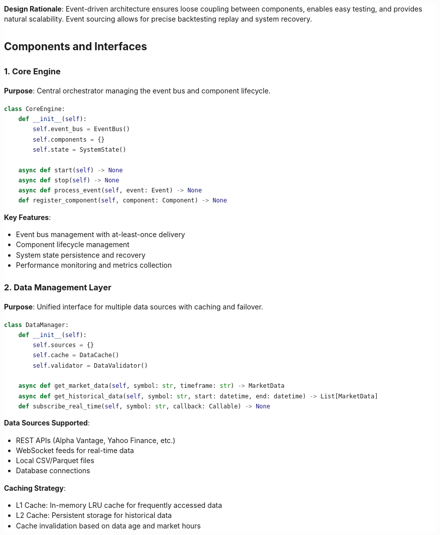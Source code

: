 **Design Rationale**: Event-driven architecture ensures loose coupling between components, enables easy testing, and provides natural scalability. Event sourcing allows for precise backtesting replay and system recovery.

## Components and Interfaces

### 1. Core Engine

**Purpose**: Central orchestrator managing the event bus and component lifecycle.

```python
class CoreEngine:
    def __init__(self):
        self.event_bus = EventBus()
        self.components = {}
        self.state = SystemState()
    
    async def start(self) -> None
    async def stop(self) -> None
    async def process_event(self, event: Event) -> None
    def register_component(self, component: Component) -> None
```

**Key Features**:
- Event bus management with at-least-once delivery
- Component lifecycle management
- System state persistence and recovery
- Performance monitoring and metrics collection

### 2. Data Management Layer

**Purpose**: Unified interface for multiple data sources with caching and failover.

```python
class DataManager:
    def __init__(self):
        self.sources = {}
        self.cache = DataCache()
        self.validator = DataValidator()
    
    async def get_market_data(self, symbol: str, timeframe: str) -> MarketData
    async def get_historical_data(self, symbol: str, start: datetime, end: datetime) -> List[MarketData]
    def subscribe_real_time(self, symbol: str, callback: Callable) -> None
```

**Data Sources Supported**:
- REST APIs (Alpha Vantage, Yahoo Finance, etc.)
- WebSocket feeds for real-time data
- Local CSV/Parquet files
- Database connections

**Caching Strategy**: 
- L1 Cache: In-memory LRU cache for frequently accessed data
- L2 Cache: Persistent storage for historical data
- Cache invalidation based on data age and market hours
